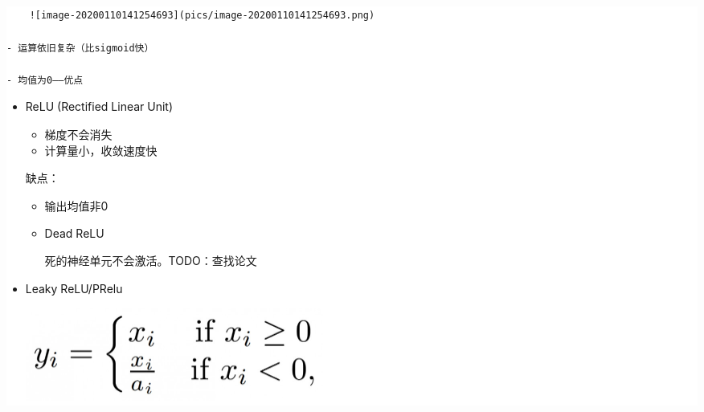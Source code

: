         ![image-20200110141254693](pics/image-20200110141254693.png)

    - 运算依旧复杂（比sigmoid快）

    - 均值为0——优点

- ReLU (Rectified Linear Unit)

    - 梯度不会消失
    - 计算量小，收敛速度快

    缺点：

    - 输出均值非0

    - Dead ReLU

        死的神经单元不会激活。TODO：查找论文

- Leaky ReLU/PRelu

    <img src="pics/CFC5A1C95A84A6D8CF3FFC1DD30597782AEEAE57_size20_w740_h231-1578637812388.jpeg" alt="img" style="zoom:50%;" />
